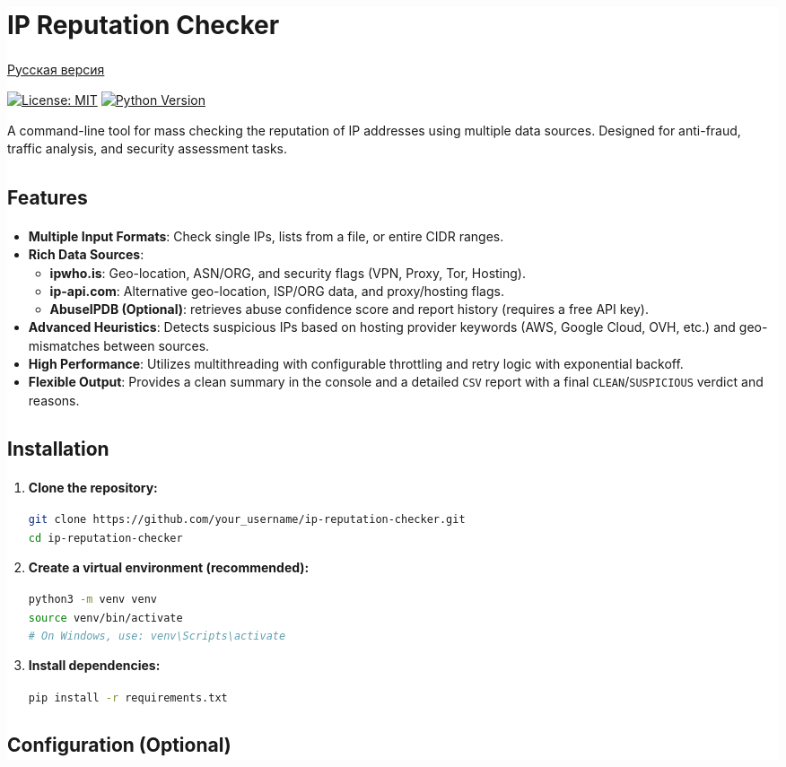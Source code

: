 
<a name="english"></a>

# IP Reputation Checker

[Русская версия](#russian)

[![License: MIT](https://img.shields.io/badge/License-MIT-blue.svg)](LICENSE)
[![Python Version](https://img.shields.io/badge/python-3.7+-brightgreen.svg)](https://www.python.org/)

A command-line tool for mass checking the reputation of IP addresses using multiple data sources. Designed for anti-fraud, traffic analysis, and security assessment tasks.

## Features

-   **Multiple Input Formats**: Check single IPs, lists from a file, or entire CIDR ranges.
-   **Rich Data Sources**:
    -   **ipwho.is**: Geo-location, ASN/ORG, and security flags (VPN, Proxy, Tor, Hosting).
    -   **ip-api.com**: Alternative geo-location, ISP/ORG data, and proxy/hosting flags.
    -   **AbuseIPDB (Optional)**: retrieves abuse confidence score and report history (requires a free API key).
-   **Advanced Heuristics**: Detects suspicious IPs based on hosting provider keywords (AWS, Google Cloud, OVH, etc.) and geo-mismatches between sources.
-   **High Performance**: Utilizes multithreading with configurable throttling and retry logic with exponential backoff.
-   **Flexible Output**: Provides a clean summary in the console and a detailed `CSV` report with a final `CLEAN`/`SUSPICIOUS` verdict and reasons.

## Installation

1.  **Clone the repository:**
    ```bash
    git clone https://github.com/your_username/ip-reputation-checker.git
    cd ip-reputation-checker
    ```

2.  **Create a virtual environment (recommended):**
    ```bash
    python3 -m venv venv
    source venv/bin/activate
    # On Windows, use: venv\Scripts\activate
    ```

3.  **Install dependencies:**
    ```bash
    pip install -r requirements.txt
    ```

## Configuration (Optional)
